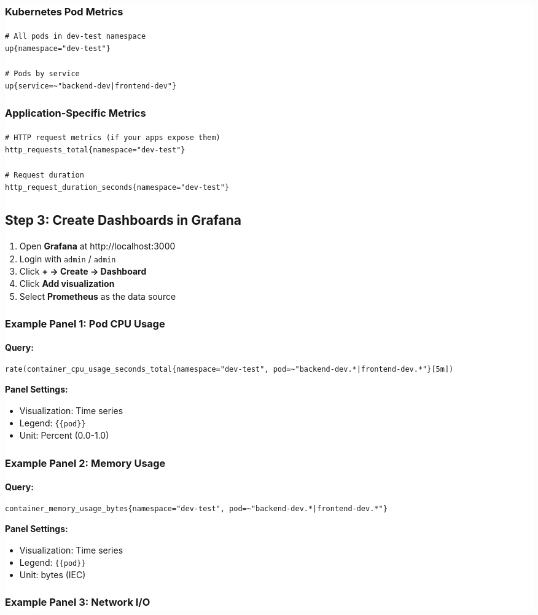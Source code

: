 ### Kubernetes Pod Metrics
```promql
# All pods in dev-test namespace
up{namespace="dev-test"}

# Pods by service
up{service=~"backend-dev|frontend-dev"}
```

### Application-Specific Metrics
```promql
# HTTP request metrics (if your apps expose them)
http_requests_total{namespace="dev-test"}

# Request duration
http_request_duration_seconds{namespace="dev-test"}
```

## Step 3: Create Dashboards in Grafana

1. Open **Grafana** at http://localhost:3000
2. Login with `admin` / `admin`
3. Click **+ → Create → Dashboard**
4. Click **Add visualization**
5. Select **Prometheus** as the data source

### Example Panel 1: Pod CPU Usage

**Query:**
```promql
rate(container_cpu_usage_seconds_total{namespace="dev-test", pod=~"backend-dev.*|frontend-dev.*"}[5m])
```

**Panel Settings:**
- Visualization: Time series
- Legend: `{{pod}}`
- Unit: Percent (0.0-1.0)

### Example Panel 2: Memory Usage

**Query:**
```promql
container_memory_usage_bytes{namespace="dev-test", pod=~"backend-dev.*|frontend-dev.*"}
```

**Panel Settings:**
- Visualization: Time series
- Legend: `{{pod}}`
- Unit: bytes (IEC)

### Example Panel 3: Network I/O

